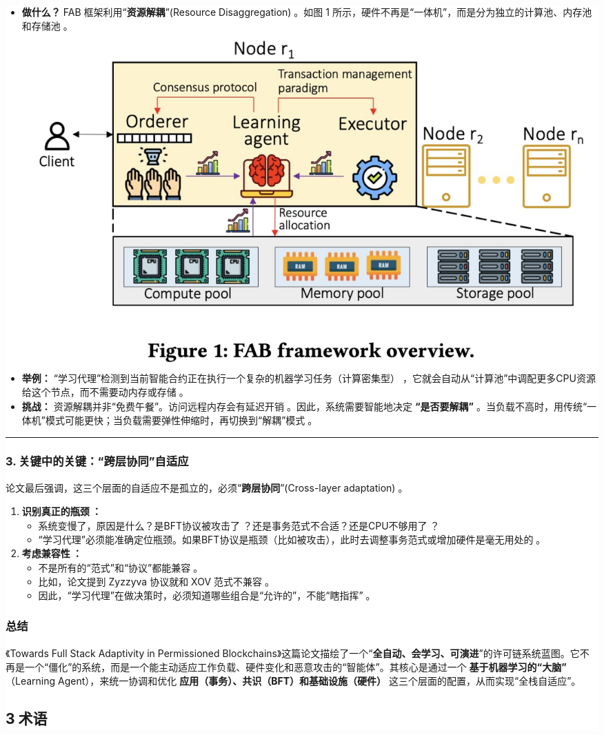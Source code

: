   * **做什么？** FAB 框架利用“**资源解耦**”(Resource Disaggregation) 。如图 1 所示，硬件不再是“一体机”，而是分为独立的计算池、内存池和存储池 。  ![pic](20251023_03_pic_002.jpg)  
  * **举例：** “学习代理”检测到当前智能合约正在执行一个复杂的机器学习任务（计算密集型） ，它就会自动从“计算池”中调配更多CPU资源给这个节点，而不需要动内存或存储 。
  * **挑战：** 资源解耦并非“免费午餐”。访问远程内存会有延迟开销 。因此，系统需要智能地决定 **“是否要解耦”** 。当负载不高时，用传统“一体机”模式可能更快；当负载需要弹性伸缩时，再切换到“解耦”模式 。

-----

### 3\. 关键中的关键：“跨层协同”自适应

论文最后强调，这三个层面的自适应不是孤立的，必须“**跨层协同**”(Cross-layer adaptation) 。

1.  **识别真正的瓶颈 ：**
      * 系统变慢了，原因是什么？是BFT协议被攻击了 ？还是事务范式不合适？还是CPU不够用了 ？
      * “学习代理”必须能准确定位瓶颈。如果BFT协议是瓶颈（比如被攻击），此时去调整事务范式或增加硬件是毫无用处的 。
2.  **考虑兼容性 ：**
      * 不是所有的“范式”和“协议”都能兼容 。
      * 比如，论文提到 Zyzzyva 协议就和 XOV 范式不兼容 。
      * 因此，“学习代理”在做决策时，必须知道哪些组合是“允许的”，不能“瞎指挥” 。

### 总结

《Towards Full Stack Adaptivity in Permissioned Blockchains》这篇论文描绘了一个“**全自动、会学习、可演进**”的许可链系统蓝图。它不再是一个“僵化”的系统，而是一个能主动适应工作负载、硬件变化和恶意攻击的“智能体”。其核心是通过一个 **基于机器学习的“大脑”** （Learning Agent），来统一协调和优化 **应用（事务）、共识（BFT）和基础设施（硬件）** 这三个层面的配置，从而实现“全栈自适应”。
  
## 3 术语 
  